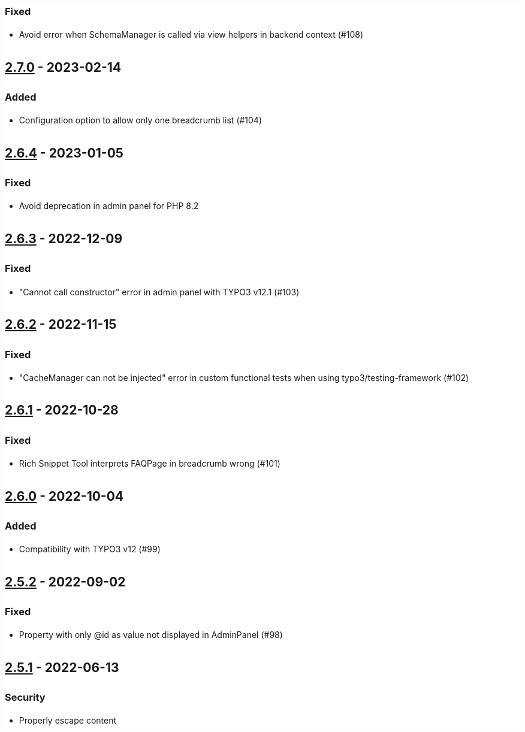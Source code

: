 ### Fixed
- Avoid error when SchemaManager is called via view helpers in backend context (#108)

## [2.7.0] - 2023-02-14

### Added
- Configuration option to allow only one breadcrumb list (#104)

## [2.6.4] - 2023-01-05

### Fixed
- Avoid deprecation in admin panel for PHP 8.2

## [2.6.3] - 2022-12-09

### Fixed
- "Cannot call constructor" error in admin panel with TYPO3 v12.1 (#103)

## [2.6.2] - 2022-11-15

### Fixed
- "CacheManager can not be injected" error in custom functional tests when using typo3/testing-framework (#102)

## [2.6.1] - 2022-10-28

### Fixed
- Rich Snippet Tool interprets FAQPage in breadcrumb wrong (#101)

## [2.6.0] - 2022-10-04

### Added
- Compatibility with TYPO3 v12 (#99)

## [2.5.2] - 2022-09-02

### Fixed
- Property with only @id as value not displayed in AdminPanel (#98)

## [2.5.1] - 2022-06-13

### Security
- Properly escape content


[Unreleased]: https://github.com/brotkrueml/schema/compare/v3.14.1...HEAD
[3.14.1]: https://github.com/brotkrueml/schema/compare/v3.14.0...v3.14.1
[3.14.0]: https://github.com/brotkrueml/schema/compare/v3.13.2...v3.14.0
[3.13.2]: https://github.com/brotkrueml/schema/compare/v3.13.1...v3.13.2
[3.13.1]: https://github.com/brotkrueml/schema/compare/v3.13.0...v3.13.1
[3.13.0]: https://github.com/brotkrueml/schema/compare/v3.12.2...v3.13.0
[3.12.2]: https://github.com/brotkrueml/schema/compare/v3.12.1...v3.12.2
[3.12.1]: https://github.com/brotkrueml/schema/compare/v3.12.0...v3.12.1
[3.12.0]: https://github.com/brotkrueml/schema/compare/v3.11.1...v3.12.0
[3.11.1]: https://github.com/brotkrueml/schema/compare/v3.11.0...v3.11.1
[3.11.0]: https://github.com/brotkrueml/schema/compare/v3.10.1...v3.11.0
[3.10.1]: https://github.com/brotkrueml/schema/compare/v3.10.0...v3.10.1
[3.10.0]: https://github.com/brotkrueml/schema/compare/v3.9.1...v3.10.0
[3.9.1]: https://github.com/brotkrueml/schema/compare/v3.9.0...v3.9.1
[3.9.0]: https://github.com/brotkrueml/schema/compare/v3.8.0...v3.9.0
[3.8.0]: https://github.com/brotkrueml/schema/compare/v3.7.1...v3.8.0
[3.7.1]: https://github.com/brotkrueml/schema/compare/v3.7.0...v3.7.1
[3.7.0]: https://github.com/brotkrueml/schema/compare/v3.6.1...v3.7.0
[3.6.1]: https://github.com/brotkrueml/schema/compare/v3.6.0...v3.6.1
[3.6.0]: https://github.com/brotkrueml/schema/compare/v3.5.0...v3.6.0
[3.5.0]: https://github.com/brotkrueml/schema/compare/v3.4.1...v3.5.0
[3.4.1]: https://github.com/brotkrueml/schema/compare/v3.4.0...v3.4.1
[3.4.0]: https://github.com/brotkrueml/schema/compare/v3.3.0...v3.4.0
[3.3.0]: https://github.com/brotkrueml/schema/compare/v3.2.0...v3.3.0
[3.2.0]: https://github.com/brotkrueml/schema/compare/v3.1.0...v3.2.0
[3.1.0]: https://github.com/brotkrueml/schema/compare/v3.0.0...v3.1.0
[3.0.0]: https://github.com/brotkrueml/schema/compare/v2.11.0...v3.0.0
[2.11.0]: https://github.com/brotkrueml/schema/compare/v2.10.0...v2.11.0
[2.10.0]: https://github.com/brotkrueml/schema/compare/v2.9.1...v2.10.0
[2.9.1]: https://github.com/brotkrueml/schema/compare/v2.9.0...v2.9.1
[2.9.0]: https://github.com/brotkrueml/schema/compare/v2.8.0...v2.9.0
[2.8.0]: https://github.com/brotkrueml/schema/compare/v2.7.2...v2.8.0
[2.7.2]: https://github.com/brotkrueml/schema/compare/v2.7.1...v2.7.2
[2.7.1]: https://github.com/brotkrueml/schema/compare/v2.7.0...v2.7.1
[2.7.0]: https://github.com/brotkrueml/schema/compare/v2.6.4...v2.7.0
[2.6.4]: https://github.com/brotkrueml/schema/compare/v2.6.3...v2.6.4
[2.6.3]: https://github.com/brotkrueml/schema/compare/v2.6.2...v2.6.3
[2.6.2]: https://github.com/brotkrueml/schema/compare/v2.6.1...v2.6.2
[2.6.1]: https://github.com/brotkrueml/schema/compare/v2.6.0...v2.6.1
[2.6.0]: https://github.com/brotkrueml/schema/compare/v2.5.2...v2.6.0
[2.5.2]: https://github.com/brotkrueml/schema/compare/v2.5.1...v2.5.2
[2.5.1]: https://github.com/brotkrueml/schema/compare/v2.5.0...v2.5.1
[2.5.0]: https://github.com/brotkrueml/schema/compare/v2.4.0...v2.5.0
[2.4.0]: https://github.com/brotkrueml/schema/compare/v2.3.0...v2.4.0
[2.3.0]: https://github.com/brotkrueml/schema/compare/v2.2.2...v2.3.0
[2.2.2]: https://github.com/brotkrueml/schema/compare/v2.2.1...v2.2.2
[2.2.1]: https://github.com/brotkrueml/schema/compare/v2.2.0...v2.2.1
[2.2.0]: https://github.com/brotkrueml/schema/compare/v2.1.0...v2.2.0
[2.1.0]: https://github.com/brotkrueml/schema/compare/v2.0.2...v2.1.0
[2.0.2]: https://github.com/brotkrueml/schema/compare/v2.0.1...v2.0.2
[2.0.1]: https://github.com/brotkrueml/schema/compare/v2.0.0...v2.0.1
[2.0.0]: https://github.com/brotkrueml/schema/compare/v1.12.0...v2.0.0
[1.13.2]: https://github.com/brotkrueml/schema/compare/v1.13.1...v1.13.2
[1.13.1]: https://github.com/brotkrueml/schema/compare/v1.13.0...v1.13.1
[1.13.0]: https://github.com/brotkrueml/schema/compare/v1.12.1...v1.13.0
[1.12.1]: https://github.com/brotkrueml/schema/compare/v1.12.0...v1.12.1
[1.12.0]: https://github.com/brotkrueml/schema/compare/v1.11.1...v1.12.0
[1.11.1]: https://github.com/brotkrueml/schema/compare/v1.11.0...v1.11.1
[1.11.0]: https://github.com/brotkrueml/schema/compare/v1.10.0...v1.11.0
[1.10.0]: https://github.com/brotkrueml/schema/compare/v1.9.0...v1.10.0
[1.9.0]: https://github.com/brotkrueml/schema/compare/v1.8.0...v1.9.0
[1.8.0]: https://github.com/brotkrueml/schema/compare/v1.7.2...v1.8.0
[1.7.2]: https://github.com/brotkrueml/schema/compare/v1.7.1...v1.7.2
[1.7.1]: https://github.com/brotkrueml/schema/compare/v1.7.0...v1.7.1
[1.7.0]: https://github.com/brotkrueml/schema/compare/v1.6.0...v1.7.0
[1.6.0]: https://github.com/brotkrueml/schema/compare/v1.5.2...v1.6.0
[1.5.2]: https://github.com/brotkrueml/schema/compare/v1.5.1...v1.5.2
[1.5.1]: https://github.com/brotkrueml/schema/compare/v1.5.0...v1.5.1
[1.5.0]: https://github.com/brotkrueml/schema/compare/v1.4.2...v1.5.0
[1.4.2]: https://github.com/brotkrueml/schema/compare/v1.4.1...v1.4.2
[1.4.1]: https://github.com/brotkrueml/schema/compare/v1.4.0...v1.4.1
[1.4.0]: https://github.com/brotkrueml/schema/compare/v1.3.1...v1.4.0
[1.3.1]: https://github.com/brotkrueml/schema/compare/v1.3.0...v1.3.1
[1.3.0]: https://github.com/brotkrueml/schema/compare/v1.2.0...v1.3.0
[1.2.0]: https://github.com/brotkrueml/schema/compare/v1.1.0...v1.2.0
[1.1.0]: https://github.com/brotkrueml/schema/compare/v1.0.0...v1.1.0
[1.0.0]: https://github.com/brotkrueml/schema/compare/v0.9.0...v1.0.0
[0.9.0]: https://github.com/brotkrueml/schema/compare/v0.8.1...v0.9.0
[0.8.1]: https://github.com/brotkrueml/schema/compare/v0.8.0...v0.8.1
[0.8.0]: https://github.com/brotkrueml/schema/compare/v0.7.0...v0.8.0
[0.7.0]: https://github.com/brotkrueml/schema/compare/v0.6.0...v0.7.0
[0.6.0]: https://github.com/brotkrueml/schema/compare/v0.5.0...v0.6.0
[0.5.0]: https://github.com/brotkrueml/schema/compare/v0.4.0...v0.5.0
[0.4.0]: https://github.com/brotkrueml/schema/compare/v0.3.0...v0.4.0
[0.3.0]: https://github.com/brotkrueml/schema/compare/v0.2.0...v0.3.0
[0.2.0]: https://github.com/brotkrueml/schema/compare/v0.1.0...v0.2.0
[0.1.0]: https://github.com/brotkrueml/schema/releases/tag/v0.1.0